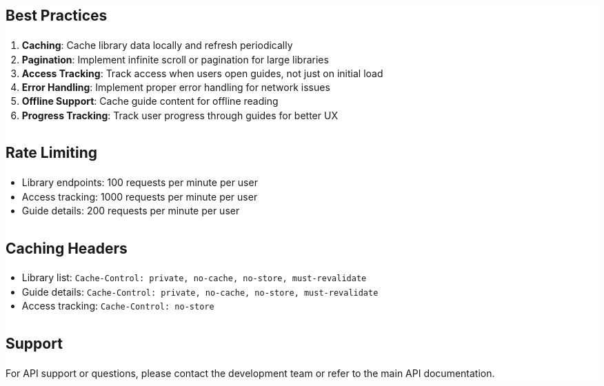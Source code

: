## Best Practices

1. **Caching**: Cache library data locally and refresh periodically
2. **Pagination**: Implement infinite scroll or pagination for large libraries
3. **Access Tracking**: Track access when users open guides, not just on initial load
4. **Error Handling**: Implement proper error handling for network issues
5. **Offline Support**: Cache guide content for offline reading
6. **Progress Tracking**: Track user progress through guides for better UX

## Rate Limiting

- Library endpoints: 100 requests per minute per user
- Access tracking: 1000 requests per minute per user
- Guide details: 200 requests per minute per user

## Caching Headers

- Library list: `Cache-Control: private, no-cache, no-store, must-revalidate`
- Guide details: `Cache-Control: private, no-cache, no-store, must-revalidate`
- Access tracking: `Cache-Control: no-store`

## Support

For API support or questions, please contact the development team or refer to the main API documentation. 